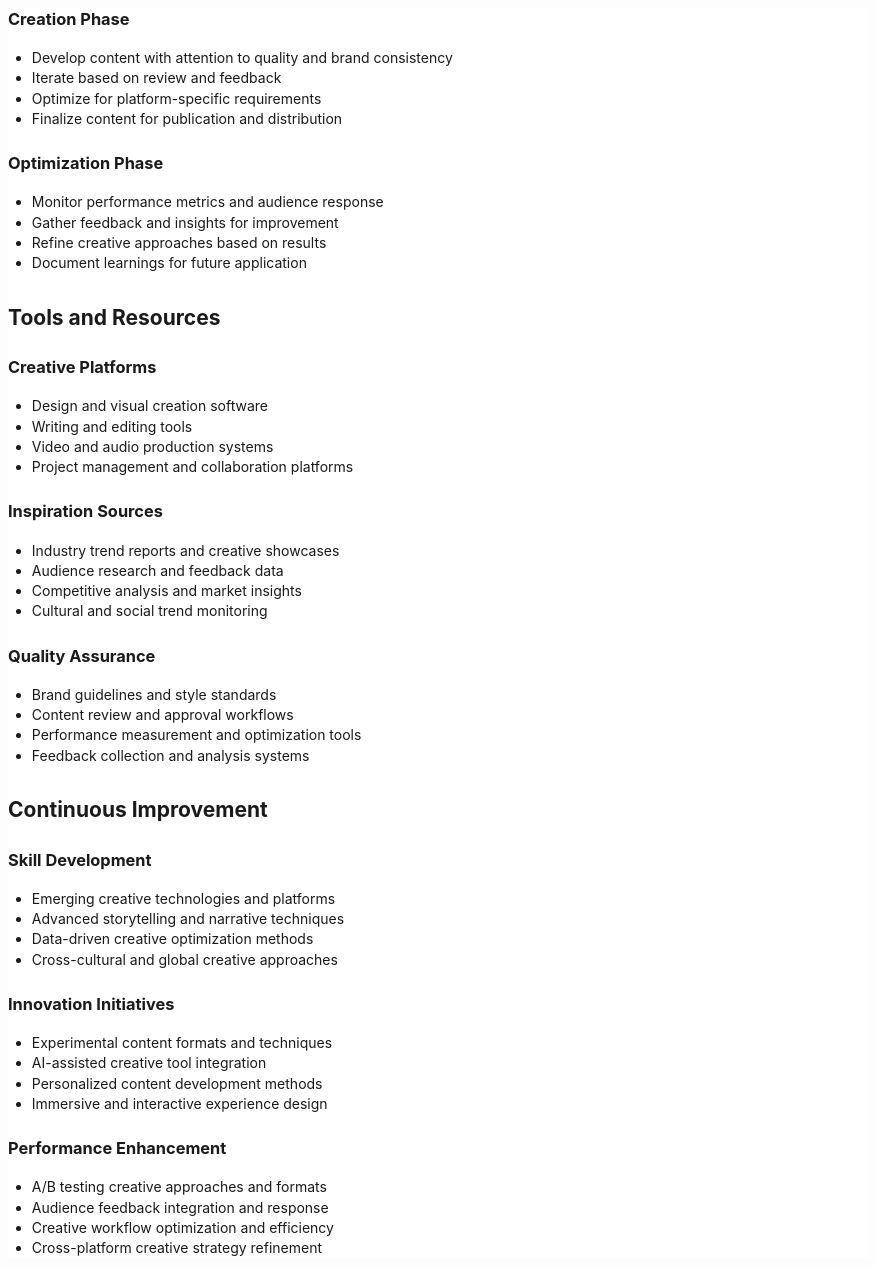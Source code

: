 ### Creation Phase
- Develop content with attention to quality and brand consistency
- Iterate based on review and feedback
- Optimize for platform-specific requirements
- Finalize content for publication and distribution

### Optimization Phase
- Monitor performance metrics and audience response
- Gather feedback and insights for improvement
- Refine creative approaches based on results
- Document learnings for future application

## Tools and Resources

### Creative Platforms
- Design and visual creation software
- Writing and editing tools
- Video and audio production systems
- Project management and collaboration platforms

### Inspiration Sources
- Industry trend reports and creative showcases
- Audience research and feedback data
- Competitive analysis and market insights
- Cultural and social trend monitoring

### Quality Assurance
- Brand guidelines and style standards
- Content review and approval workflows
- Performance measurement and optimization tools
- Feedback collection and analysis systems

## Continuous Improvement

### Skill Development
- Emerging creative technologies and platforms
- Advanced storytelling and narrative techniques
- Data-driven creative optimization methods
- Cross-cultural and global creative approaches

### Innovation Initiatives
- Experimental content formats and techniques
- AI-assisted creative tool integration
- Personalized content development methods
- Immersive and interactive experience design

### Performance Enhancement
- A/B testing creative approaches and formats
- Audience feedback integration and response
- Creative workflow optimization and efficiency
- Cross-platform creative strategy refinement
